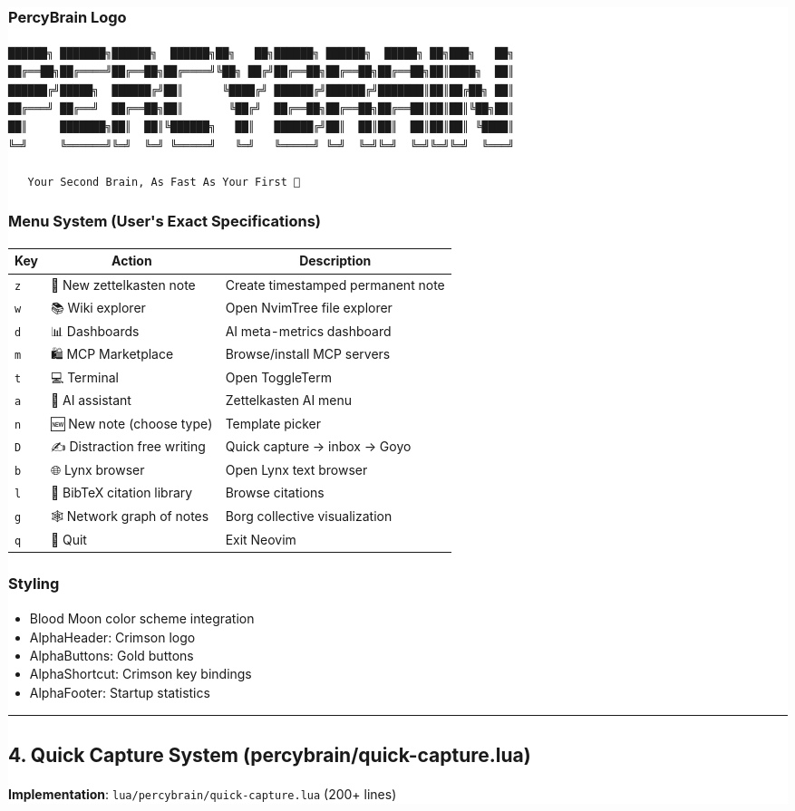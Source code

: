 ### PercyBrain Logo

```
██████╗ ███████╗██████╗  ██████╗██╗   ██╗██████╗ ██████╗  █████╗ ██╗███╗   ██╗
██╔══██╗██╔════╝██╔══██╗██╔════╝╚██╗ ██╔╝██╔══██╗██╔══██╗██╔══██╗██║████╗  ██║
██████╔╝█████╗  ██████╔╝██║      ╚████╔╝ ██████╔╝██████╔╝███████║██║██╔██╗ ██║
██╔═══╝ ██╔══╝  ██╔══██╗██║       ╚██╔╝  ██╔══██╗██╔══██╗██╔══██║██║██║╚██╗██║
██║     ███████╗██║  ██║╚██████╗   ██║   ██████╔╝██║  ██║██║  ██║██║██║ ╚████║
╚═╝     ╚══════╝╚═╝  ╚═╝ ╚═════╝   ╚═╝   ╚═════╝ ╚═╝  ╚═╝╚═╝  ╚═╝╚═╝╚═╝  ╚═══╝

   Your Second Brain, As Fast As Your First 🧠
```

### Menu System (User's Exact Specifications)

| Key | Action                       | Description                       |
| --- | ---------------------------- | --------------------------------- |
| `z` | 📝 New zettelkasten note     | Create timestamped permanent note |
| `w` | 📚 Wiki explorer             | Open NvimTree file explorer       |
| `d` | 📊 Dashboards                | AI meta-metrics dashboard         |
| `m` | 🛍️  MCP Marketplace          | Browse/install MCP servers        |
| `t` | 💻 Terminal                  | Open ToggleTerm                   |
| `a` | 🤖 AI assistant              | Zettelkasten AI menu              |
| `n` | 🆕 New note (choose type)    | Template picker                   |
| `D` | ✍️  Distraction free writing | Quick capture → inbox → Goyo      |
| `b` | 🌐 Lynx browser              | Open Lynx text browser            |
| `l` | 📖 BibTeX citation library   | Browse citations                  |
| `g` | 🕸️  Network graph of notes   | Borg collective visualization     |
| `q` | 🚪 Quit                      | Exit Neovim                       |

### Styling

- Blood Moon color scheme integration
- AlphaHeader: Crimson logo
- AlphaButtons: Gold buttons
- AlphaShortcut: Crimson key bindings
- AlphaFooter: Startup statistics

______________________________________________________________________

## 4. Quick Capture System (percybrain/quick-capture.lua)

**Implementation**: `lua/percybrain/quick-capture.lua` (200+ lines)
